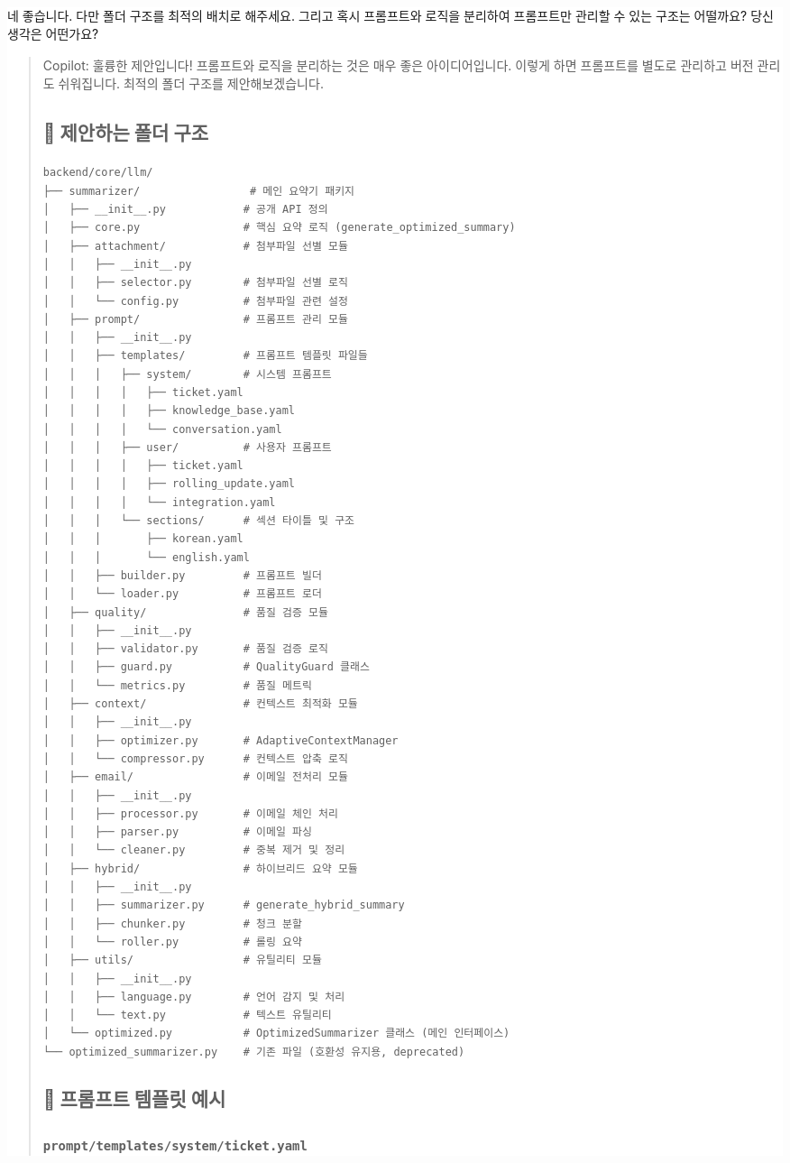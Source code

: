 네 좋습니다. 다만 폴더 구조를 최적의 배치로 해주세요. 그리고 혹시 프롬프트와 로직을 분리하여 프롬프트만 관리할 수 있는 구조는 어떨까요? 당신 생각은 어떤가요?

> Copilot: 훌륭한 제안입니다! 프롬프트와 로직을 분리하는 것은 매우 좋은 아이디어입니다. 이렇게 하면 프롬프트를 별도로 관리하고 버전 관리도 쉬워집니다. 최적의 폴더 구조를 제안해보겠습니다.
>
> ## 🎯 제안하는 폴더 구조
>
> ```
> backend/core/llm/
> ├── summarizer/                 # 메인 요약기 패키지
> │   ├── __init__.py            # 공개 API 정의
> │   ├── core.py                # 핵심 요약 로직 (generate_optimized_summary)
> │   ├── attachment/            # 첨부파일 선별 모듈
> │   │   ├── __init__.py
> │   │   ├── selector.py        # 첨부파일 선별 로직
> │   │   └── config.py          # 첨부파일 관련 설정
> │   ├── prompt/                # 프롬프트 관리 모듈
> │   │   ├── __init__.py
> │   │   ├── templates/         # 프롬프트 템플릿 파일들
> │   │   │   ├── system/        # 시스템 프롬프트
> │   │   │   │   ├── ticket.yaml
> │   │   │   │   ├── knowledge_base.yaml
> │   │   │   │   └── conversation.yaml
> │   │   │   ├── user/          # 사용자 프롬프트
> │   │   │   │   ├── ticket.yaml
> │   │   │   │   ├── rolling_update.yaml
> │   │   │   │   └── integration.yaml
> │   │   │   └── sections/      # 섹션 타이틀 및 구조
> │   │   │       ├── korean.yaml
> │   │   │       └── english.yaml
> │   │   ├── builder.py         # 프롬프트 빌더
> │   │   └── loader.py          # 프롬프트 로더
> │   ├── quality/               # 품질 검증 모듈
> │   │   ├── __init__.py
> │   │   ├── validator.py       # 품질 검증 로직
> │   │   ├── guard.py           # QualityGuard 클래스
> │   │   └── metrics.py         # 품질 메트릭
> │   ├── context/               # 컨텍스트 최적화 모듈
> │   │   ├── __init__.py
> │   │   ├── optimizer.py       # AdaptiveContextManager
> │   │   └── compressor.py      # 컨텍스트 압축 로직
> │   ├── email/                 # 이메일 전처리 모듈
> │   │   ├── __init__.py
> │   │   ├── processor.py       # 이메일 체인 처리
> │   │   ├── parser.py          # 이메일 파싱
> │   │   └── cleaner.py         # 중복 제거 및 정리
> │   ├── hybrid/                # 하이브리드 요약 모듈
> │   │   ├── __init__.py
> │   │   ├── summarizer.py      # generate_hybrid_summary
> │   │   ├── chunker.py         # 청크 분할
> │   │   └── roller.py          # 롤링 요약
> │   ├── utils/                 # 유틸리티 모듈
> │   │   ├── __init__.py
> │   │   ├── language.py        # 언어 감지 및 처리
> │   │   └── text.py            # 텍스트 유틸리티
> │   └── optimized.py           # OptimizedSummarizer 클래스 (메인 인터페이스)
> └── optimized_summarizer.py    # 기존 파일 (호환성 유지용, deprecated)
> ```
>
> ## 🎨 프롬프트 템플릿 예시
>
> ### `prompt/templates/system/ticket.yaml`
>
> ```yaml